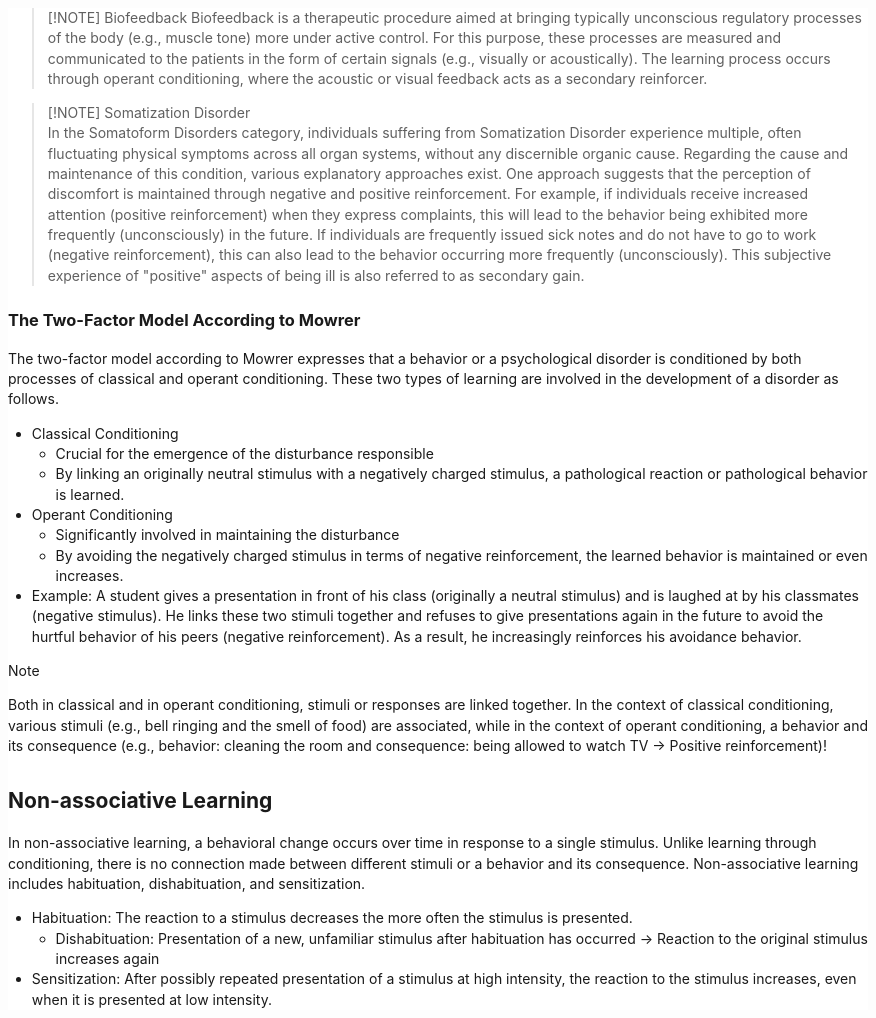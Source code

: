 > [!NOTE] Biofeedback
> Biofeedback is a therapeutic procedure aimed at bringing typically unconscious regulatory processes of the body (e.g., muscle tone) more under active control. For this purpose, these processes are measured and communicated to the patients in the form of certain signals (e.g., visually or acoustically). The learning process occurs through operant conditioning, where the acoustic or visual feedback acts as a secondary reinforcer.

> [!NOTE] Somatization Disorder  
> In the Somatoform Disorders category, individuals suffering from Somatization Disorder experience multiple, often fluctuating physical symptoms across all organ systems, without any discernible organic cause. Regarding the cause and maintenance of this condition, various explanatory approaches exist. One approach suggests that the perception of discomfort is maintained through negative and positive reinforcement. For example, if individuals receive increased attention (positive reinforcement) when they express complaints, this will lead to the behavior being exhibited more frequently (unconsciously) in the future. If individuals are frequently issued sick notes and do not have to go to work (negative reinforcement), this can also lead to the behavior occurring more frequently (unconsciously). This subjective experience of "positive" aspects of being ill is also referred to as secondary gain.

### The Two-Factor Model According to Mowrer

The two-factor model according to Mowrer expresses that a behavior or a psychological disorder is conditioned by both processes of classical and operant conditioning. These two types of learning are involved in the development of a disorder as follows.

- Classical Conditioning
    - Crucial for the emergence of the disturbance responsible
    - By linking an originally neutral stimulus with a negatively charged stimulus, a pathological reaction or pathological behavior is learned.
- Operant Conditioning
    - Significantly involved in maintaining the disturbance
    - By avoiding the negatively charged stimulus in terms of negative reinforcement, the learned behavior is maintained or even increases.
- Example: A student gives a presentation in front of his class (originally a neutral stimulus) and is laughed at by his classmates (negative stimulus). He links these two stimuli together and refuses to give presentations again in the future to avoid the hurtful behavior of his peers (negative reinforcement). As a result, he increasingly reinforces his avoidance behavior.

> [!NOTE]
> Both in classical and in operant conditioning, stimuli or responses are linked together. In the context of classical conditioning, various stimuli (e.g., bell ringing and the smell of food) are associated, while in the context of operant conditioning, a behavior and its consequence (e.g., behavior: cleaning the room and consequence: being allowed to watch TV → Positive reinforcement)!

## Non-associative Learning

In non-associative learning, a behavioral change occurs over time in response to a single stimulus. Unlike learning through conditioning, there is no connection made between different stimuli or a behavior and its consequence. Non-associative learning includes habituation, dishabituation, and sensitization.

- Habituation: The reaction to a stimulus decreases the more often the stimulus is presented.
    - Dishabituation: Presentation of a new, unfamiliar stimulus after habituation has occurred → Reaction to the original stimulus increases again
- Sensitization: After possibly repeated presentation of a stimulus at high intensity, the reaction to the stimulus increases, even when it is presented at low intensity.
